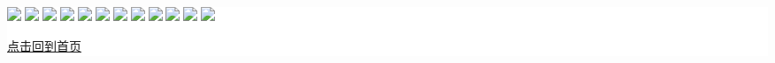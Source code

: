 
<img src="./IMG_20230618_140910.jpg" width="400px">

<img src="./IMG_20230618_141052.jpg" width="400px">

<img src="./IMG_20230618_144837.jpg" width="400px">

<img src="./IMG_20230618_144847.jpg" width="400px">

<img src="./IMG_20230618_145213.jpg" width="400px">

<img src="./IMG_20230618_150427.jpg" width="400px">

<img src="./IMG_20230618_150948.jpg" width="400px">

<img src="./IMG_20230618_151152.jpg" width="400px">

<img src="./IMG_20230618_151525.jpg" width="400px">

<img src="./IMG_20230618_152109.jpg" width="400px">

<img src="./IMG_20230618_152644.jpg" width="400px">

<img src="./IMG_20230618_153237.jpg" width="400px">

[点击回到首页](../README.md)